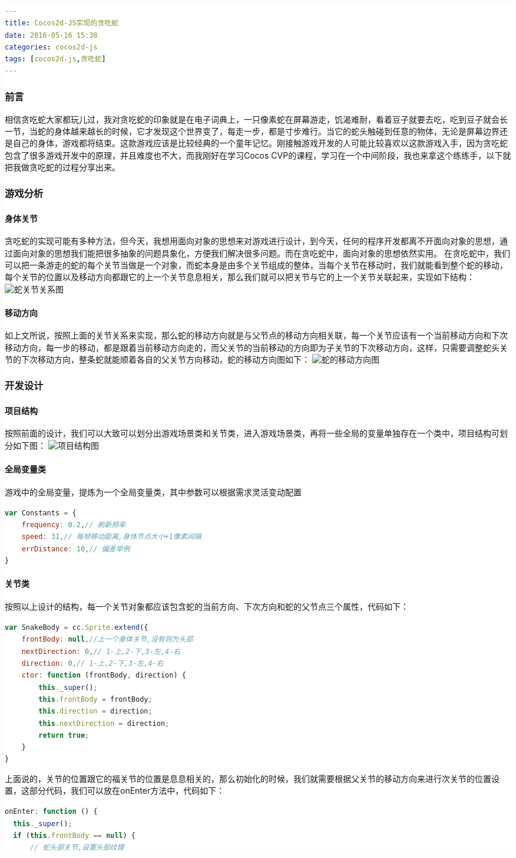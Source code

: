 ```yaml
---
title: Cocos2d-JS实现的贪吃蛇
date: 2016-05-16 15:38
categories: cocos2d-js
tags: [cocos2d-js,贪吃蛇]
---
```

### 前言
相信贪吃蛇大家都玩儿过，我对贪吃蛇的印象就是在电子词典上，一只像素蛇在屏幕游走，饥渴难耐，看着豆子就要去吃，吃到豆子就会长一节，当蛇的身体越来越长的时候，它才发现这个世界变了，每走一步，都是寸步难行。当它的蛇头触碰到任意的物体，无论是屏幕边界还是自己的身体，游戏都将结束。这款游戏应该是比较经典的一个童年记忆。刚接触游戏开发的人可能比较喜欢以这款游戏入手，因为贪吃蛇包含了很多游戏开发中的原理，并且难度也不大，而我刚好在学习Cocos CVP的课程，学习在一个中间阶段，我也来拿这个练练手，以下就把我做贪吃蛇的过程分享出来。
### 游戏分析
#### 身体关节
贪吃蛇的实现可能有多种方法，但今天，我想用面向对象的思想来对游戏进行设计，到今天，任何的程序开发都离不开面向对象的思想，通过面向对象的思想我们能把很多抽象的问题具象化，方便我们解决很多问题。而在贪吃蛇中，面向对象的思想依然实用。
在贪吃蛇中，我们可以把一条游走的蛇的每个关节当做是一个对象，而蛇本身是由多个关节组成的整体，当每个关节在移动时，我们就能看到整个蛇的移动，每个关节的位置以及移动方向都跟它的上一个关节息息相关，那么我们就可以把关节与它的上一个关节关联起来，实现如下结构：
![蛇关节关系图](http://7xnnwn.com1.z0.glb.clouddn.com/snake1.png)
#### 移动方向
如上文所说，按照上面的关节关系来实现，那么蛇的移动方向就是与父节点的移动方向相关联，每一个关节应该有一个当前移动方向和下次移动方向，每一步的移动，都是跟着当前移动方向走的，而父关节的当前移动的方向即为子关节的下次移动方向，这样，只需要调整蛇头关节的下次移动方向，整条蛇就能顺着各自的父关节方向移动，蛇的移动方向图如下：
![蛇的移动方向图](http://7xnnwn.com1.z0.glb.clouddn.com/snakemove.png)
### 开发设计
#### 项目结构
按照前面的设计，我们可以大致可以划分出游戏场景类和关节类，进入游戏场景类，再将一些全局的变量单独存在一个类中，项目结构可划分如下图：
![项目结构图](http://7xnnwn.com1.z0.glb.clouddn.com/snake%E7%BB%93%E6%9E%84%E5%9B%BE.png)
#### 全局变量类
游戏中的全局变量，提炼为一个全局变量类，其中参数可以根据需求灵活变动配置
```javascript
var Constants = {
    frequency: 0.2,// 刷新频率
    speed: 31,// 每帧移动距离,身体节点大小+1像素间隔
    errDistance: 10,// 偏差举例
}
```
#### 关节类
按照以上设计的结构，每一个关节对象都应该包含蛇的当前方向、下次方向和蛇的父节点三个属性，代码如下：
```javascript
var SnakeBody = cc.Sprite.extend({
    frontBody: null,//上一个身体关节,没有则为头部
    nextDirection: 0,// 1-上,2-下,3-左,4-右
    direction: 0,// 1-上,2-下,3-左,4-右
    ctor: function (frontBody, direction) {
        this._super();
        this.frontBody = frontBody;
        this.direction = direction;
        this.nextDirection = direction;
        return true;
    }
}
```
上面说的，关节的位置跟它的福关节的位置是息息相关的，那么初始化的时候，我们就需要根据父关节的移动方向来进行次关节的位置设置，这部分代码，我们可以放在onEnter方法中，代码如下：
```javascript
onEnter: function () {
  this._super();
  if (this.frontBody == null) {
      // 蛇头部关节,设置头部纹理
```